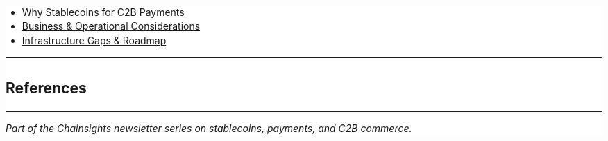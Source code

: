 - [Why Stablecoins for C2B Payments](./why-stablecoins-for-c2b-payments.md)
- [Business & Operational Considerations](./business-operational-considerations.md)
- [Infrastructure Gaps & Roadmap](./infrastructure-gaps-roadmap.md)

---

## References

[^1]: [Stablecoin reserve composition analysis (2025)](https://www.circle.com/en/usdc/transparency)
[^2]: [Terra/UST collapse analysis (2022)](https://www.coindesk.com/learn/the-fall-of-terra-a-timeline-of-the-meteoric-rise-and-crash-of-ust-and-luna)
[^3]: [Regulatory response to algorithmic stablecoins](https://www.coindesk.com/policy/algorithmic-stablecoin-regulation)
[^4]: [Circle Arc Documentation – USDC Gas Mechanism](https://developers.circle.com/arc/docs/usdc-gas)
[^5]: [Arc performance benchmarking](https://developers.circle.com/arc/docs/performance)
[^6]: [Tempo Technical Documentation – Multi-Stablecoin Gas](https://docs.tempo.org/gas-abstraction)
[^7]: [Stripe – Tempo Blockchain Announcement](https://stripe.com/blog/tempo-blockchain-launch)
[^8]: [Tether – Plasma and Stable Architecture](https://tether.io/ecosystem-architecture)
[^9]: [Tempo gas fee implementation details](https://docs.tempo.org/gas-implementation)
[^10]: [Circle Arc – Gas Fee Structure](https://developers.circle.com/arc/docs/fees)
[^11]: [Tether – USDT Gas Implementation](https://tether.io/developers/gas-implementation)
[^12]: [EIP-4337 and EIP-7702 Paymaster Specifications](https://eips.ethereum.org/EIPS/eip-4337)
[^13]: [Tether Stable paymaster implementation](https://tether.io/stable/paymaster)
[^14]: [Nasdaq – U.S. Genius Act Stablecoin Regulation](https://www.nasdaq.com/articles/genius-act-stablecoin-regulation-explained)
[^15]: [Federal stablecoin oversight framework (2025)](https://www.federalreserve.gov/publications/stablecoin-oversight-framework.htm)
[^16]: [USDC Smart Contract – Freeze/Blacklist Functions](https://etherscan.io/address/0xa0b86991c6218b36c1d19d4a2e9eb0ce3606eb48#code)
[^17]: [PayPal PYUSD incident – Mint/burn correction (2025)](https://newsroom.paypal-corp.com/2025-pyusd-incident-response)
[^18]: [Tether – USDT Variants Documentation (USDT0)](https://tether.io/developers/usdt-variants)
[^19]: [Circle Arc – Built-in FX Engine Technical Details](https://developers.circle.com/arc/docs/fx-engine)

---

*Part of the Chainsights newsletter series on stablecoins, payments, and C2B commerce.*
